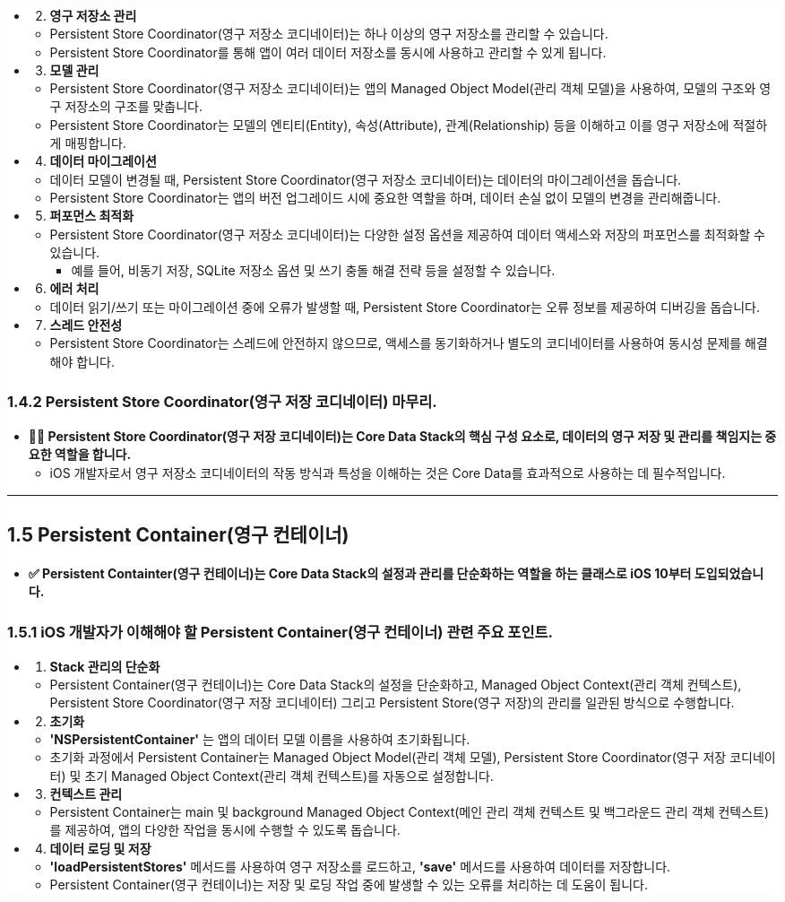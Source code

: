 - 2. **영구 저장소 관리**
    - Persistent Store Coordinator(영구 저장소 코디네이터)는 하나 이상의 영구 저장소를 관리할 수 있습니다.
    - Persistent Store Coordinator를 통해 앱이 여러 데이터 저장소를 동시에 사용하고 관리할 수 있게 됩니다.

- 3. **모델 관리**
    - Persistent Store Coordinator(영구 저장소 코디네이터)는 앱의 Managed Object Model(관리 객체 모델)을 사용하여, 모델의 구조와 영구 저장소의 구조를 맞춥니다.
    - Persistent Store Coordinator는 모델의 엔티티(Entity), 속성(Attribute), 관계(Relationship) 등을 이해하고 이를 영구 저장소에 적절하게 매핑합니다.

- 4. **데이터 마이그레이션**
    - 데이터 모델이 변경될 때, Persistent Store Coordinator(영구 저장소 코디네이터)는 데이터의 마이그레이션을 돕습니다.
    - Persistent Store Coordinator는 앱의 버전 업그레이드 시에 중요한 역할을 하며, 데이터 손실 없이 모델의 변경을 관리해줍니다.

- 5. **퍼포먼스 최적화**
    - Persistent Store Coordinator(영구 저장소 코디네이터)는 다양한 설정 옵션을 제공하여 데이터 액세스와 저장의 퍼포먼스를 최적화할 수 있습니다.
        - 예를 들어, 비동기 저장, SQLite 저장소 옵션 및 쓰기 충돌 해결 전략 등을 설정할 수 있습니다.

- 6. **에러 처리**
    - 데이터 읽기/쓰기 또는 마이그레이션 중에 오류가 발생할 때, Persistent Store Coordinator는 오류 정보를 제공하여 디버깅을 돕습니다.

- 7. **스레드 안전성**
    - Persistent Store Coordinator는 스레드에 안전하지 않으므로, 액세스를 동기화하거나 별도의 코디네이터를 사용하여 동시성 문제를 해결해야 합니다.

### 1.4.2 Persistent Store Coordinator(영구 저장 코디네이터) 마무리.

- **🙋‍♂️ Persistent Store Coordinator(영구 저장 코디네이터)는 Core Data Stack의 핵심 구성 요소로, 데이터의 영구 저장 및 관리를 책임지는 중요한 역할을 합니다.**
    - iOS 개발자로서 영구 저장소 코디네이터의 작동 방식과 특성을 이해하는 것은 Core Data를 효과적으로 사용하는 데 필수적입니다.

---

## 1.5 Persistent Container(영구 컨테이너)

- **✅ Persistent Containter(영구 컨테이너)는 Core Data Stack의 설정과 관리를 단순화하는 역할을 하는 클래스로 iOS 10부터 도입되었습니다.**

### 1.5.1 iOS 개발자가 이해해야 할 Persistent Container(영구 컨테이너) 관련 주요 포인트.

- 1. **Stack 관리의 단순화**
    - Persistent Container(영구 컨테이너)는 Core Data Stack의 설정을 단순화하고, Managed Object Context(관리 객체 컨텍스트), Persistent Store Coordinator(영구 저장 코디네이터) 그리고 Persistent Store(영구 저장)의 관리를 일관된 방식으로 수행합니다.

- 2. **초기화**
    - **'NSPersistentContainer'** 는 앱의 데이터 모델 이름을 사용하여 초기화됩니다.
    - 초기화 과정에서 Persistent Container는 Managed Object Model(관리 객체 모델), Persistent Store Coordinator(영구 저장 코디네이터) 및 초기 Managed Object Context(관리 객체 컨텍스트)를 자동으로 설정합니다.

- 3. **컨텍스트 관리**
    - Persistent Container는 main 및 background Managed Object Context(메인 관리 객체 컨텍스트 및 백그라운드 관리 객체 컨텍스트)를 제공하여, 앱의 다양한 작업을 동시에 수행할 수 있도록 돕습니다.

- 4. **데이터 로딩 및 저장**
    - **'loadPersistentStores'** 메서드를 사용하여 영구 저장소를 로드하고, **'save'** 메서드를 사용하여 데이터를 저장합니다.
    - Persistent Container(영구 컨테이너)는 저장 및 로딩 작업 중에 발생할 수 있는 오류를 처리하는 데 도움이 됩니다.
